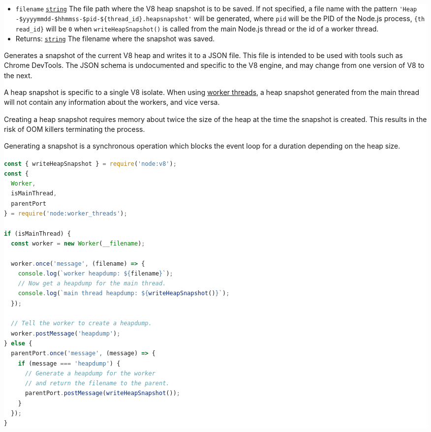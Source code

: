 * `filename` [`string`](https://developer.mozilla.org/en-US/docs/Web/JavaScript/Data_structures#String_type) The file path where the V8 heap snapshot is to be
  saved. If not specified, a file name with the pattern
  `'Heap-$yyyymmdd-$hhmmss-$pid-${thread_id}.heapsnapshot'` will be
  generated, where `pid` will be the PID of the Node.js process,
  `{thread_id}` will be `0` when `writeHeapSnapshot()` is called from
  the main Node.js thread or the id of a worker thread.
* Returns: [`string`](https://developer.mozilla.org/en-US/docs/Web/JavaScript/Data_structures#String_type) The filename where the snapshot was saved.

Generates a snapshot of the current V8 heap and writes it to a JSON
file. This file is intended to be used with tools such as Chrome
DevTools. The JSON schema is undocumented and specific to the V8
engine, and may change from one version of V8 to the next.

A heap snapshot is specific to a single V8 isolate. When using
[worker threads][], a heap snapshot generated from the main thread will
not contain any information about the workers, and vice versa.

Creating a heap snapshot requires memory about twice the size of the heap at
the time the snapshot is created. This results in the risk of OOM killers
terminating the process.

Generating a snapshot is a synchronous operation which blocks the event loop
for a duration depending on the heap size.

```js
const { writeHeapSnapshot } = require('node:v8');
const {
  Worker,
  isMainThread,
  parentPort
} = require('node:worker_threads');

if (isMainThread) {
  const worker = new Worker(__filename);

  worker.once('message', (filename) => {
    console.log(`worker heapdump: ${filename}`);
    // Now get a heapdump for the main thread.
    console.log(`main thread heapdump: ${writeHeapSnapshot()}`);
  });

  // Tell the worker to create a heapdump.
  worker.postMessage('heapdump');
} else {
  parentPort.once('message', (message) => {
    if (message === 'heapdump') {
      // Generate a heapdump for the worker
      // and return the filename to the parent.
      parentPort.postMessage(writeHeapSnapshot());
    }
  });
}
```


[HTML structured clone algorithm]: https://developer.mozilla.org/en-US/docs/Web/API/Web_Workers_API/Structured_clone_algorithm
[Hook Callbacks]: #hook-callbacks
[V8]: https://developers.google.com/v8/
[`--heapsnapshot-near-heap-limit`]: /api/v19/cli#--heapsnapshot-near-heap-limitmax_count
[`AsyncLocalStorage`]: async_context.md#class-asynclocalstorage
[`Buffer`]: /api/v19/buffer
[`DefaultDeserializer`]: #class-v8defaultdeserializer
[`DefaultSerializer`]: #class-v8defaultserializer
[`Deserializer`]: #class-v8deserializer
[`ERR_BUFFER_TOO_LARGE`]: /api/v19/errors#err_buffer_too_large
[`Error`]: /api/v19/errors#class-error
[`GetHeapCodeAndMetadataStatistics`]: https://v8docs.nodesource.com/node-13.2/d5/dda/classv8_1_1_isolate.html#a6079122af17612ef54ef3348ce170866
[`GetHeapSpaceStatistics`]: https://v8docs.nodesource.com/node-13.2/d5/dda/classv8_1_1_isolate.html#ac673576f24fdc7a33378f8f57e1d13a4
[`NODE_V8_COVERAGE`]: /api/v19/cli#node_v8_coveragedir
[`Serializer`]: #class-v8serializer
[`after` callback]: #afterpromise
[`async_hooks`]: async_hooks.md
[`before` callback]: #beforepromise
[`buffer.constants.MAX_LENGTH`]: /api/v19/buffer#bufferconstantsmax_length
[`deserializer._readHostObject()`]: #deserializer_readhostobject
[`deserializer.transferArrayBuffer()`]: #deserializertransferarraybufferid-arraybuffer
[`init` callback]: #initpromise-parent
[`serialize()`]: #v8serializevalue
[`serializer._getSharedArrayBufferId()`]: #serializer_getsharedarraybufferidsharedarraybuffer
[`serializer._writeHostObject()`]: #serializer_writehostobjectobject
[`serializer.releaseBuffer()`]: #serializerreleasebuffer
[`serializer.transferArrayBuffer()`]: #serializertransferarraybufferid-arraybuffer
[`serializer.writeRawBytes()`]: #serializerwriterawbytesbuffer
[`settled` callback]: #settledpromise
[`v8.stopCoverage()`]: #v8stopcoverage
[`v8.takeCoverage()`]: #v8takecoverage
[`vm.Script`]: /api/v19/vm#new-vmscriptcode-options
[worker threads]: worker_threads.md